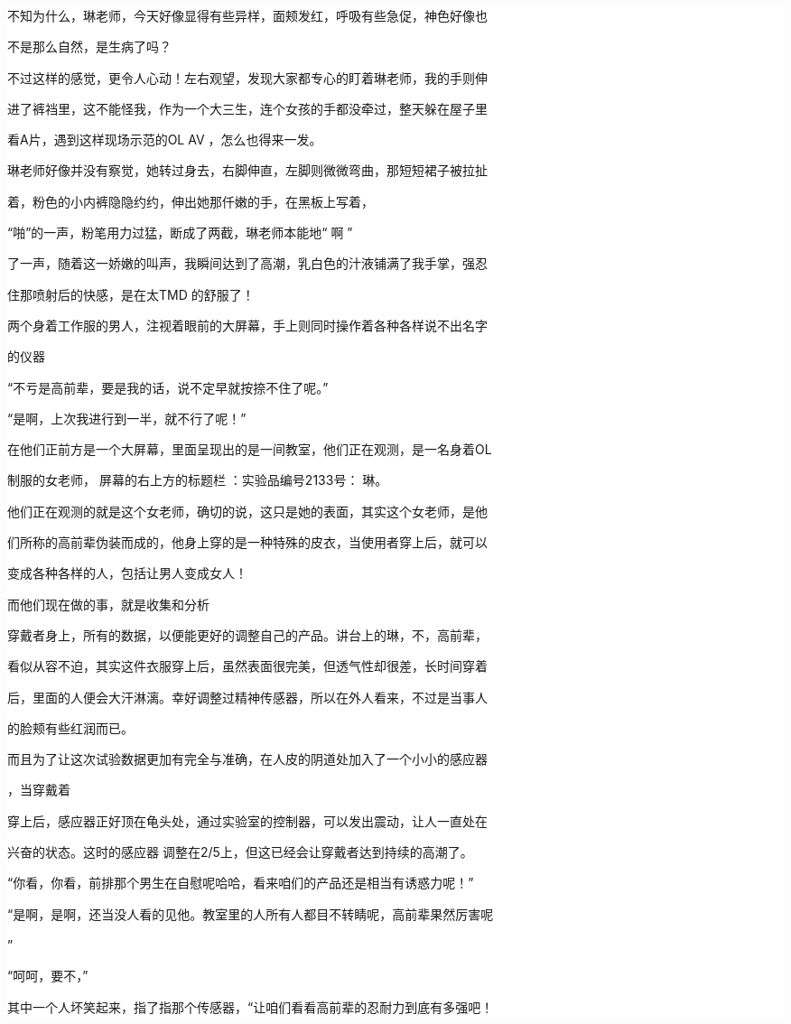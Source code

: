 不知为什么，琳老师，今天好像显得有些异样，面颊发红，呼吸有些急促，神色好像也

不是那么自然，是生病了吗？

不过这样的感觉，更令人心动！左右观望，发现大家都专心的盯着琳老师，我的手则伸

进了裤裆里，这不能怪我，作为一个大三生，连个女孩的手都没牵过，整天躲在屋子里

看A片，遇到这样现场示范的OL AV ，怎么也得来一发。

琳老师好像并没有察觉，她转过身去，右脚伸直，左脚则微微弯曲，那短短裙子被拉扯

着，粉色的小内裤隐隐约约，伸出她那仟嫩的手，在黑板上写着，

“啪”的一声，粉笔用力过猛，断成了两截，琳老师本能地“ 啊 ”

了一声，随着这一娇嫩的叫声，我瞬间达到了高潮，乳白色的汁液铺满了我手掌，强忍

住那喷射后的快感，是在太TMD 的舒服了！

两个身着工作服的男人，注视着眼前的大屏幕，手上则同时操作着各种各样说不出名字

的仪器

“不亏是高前辈，要是我的话，说不定早就按捺不住了呢。”

“是啊，上次我进行到一半，就不行了呢！”

在他们正前方是一个大屏幕，里面呈现出的是一间教室，他们正在观测，是一名身着OL

制服的女老师， 屏幕的右上方的标题栏 ：实验品编号2133号： 琳。

他们正在观测的就是这个女老师，确切的说，这只是她的表面，其实这个女老师，是他

们所称的高前辈伪装而成的，他身上穿的是一种特殊的皮衣，当使用者穿上后，就可以

变成各种各样的人，包括让男人变成女人！

而他们现在做的事，就是收集和分析

穿戴者身上，所有的数据，以便能更好的调整自己的产品。讲台上的琳，不，高前辈，

看似从容不迫，其实这件衣服穿上后，虽然表面很完美，但透气性却很差，长时间穿着

后，里面的人便会大汗淋漓。幸好调整过精神传感器，所以在外人看来，不过是当事人

的脸颊有些红润而已。

而且为了让这次试验数据更加有完全与准确，在人皮的阴道处加入了一个小小的感应器

，当穿戴着

穿上后，感应器正好顶在龟头处，通过实验室的控制器，可以发出震动，让人一直处在

兴奋的状态。这时的感应器 调整在2/5上，但这已经会让穿戴者达到持续的高潮了。

“你看，你看，前排那个男生在自慰呢哈哈，看来咱们的产品还是相当有诱惑力呢！”

“是啊，是啊，还当没人看的见他。教室里的人所有人都目不转睛呢，高前辈果然厉害呢

”

“呵呵，要不，”

其中一个人坏笑起来，指了指那个传感器，“让咱们看看高前辈的忍耐力到底有多强吧！
